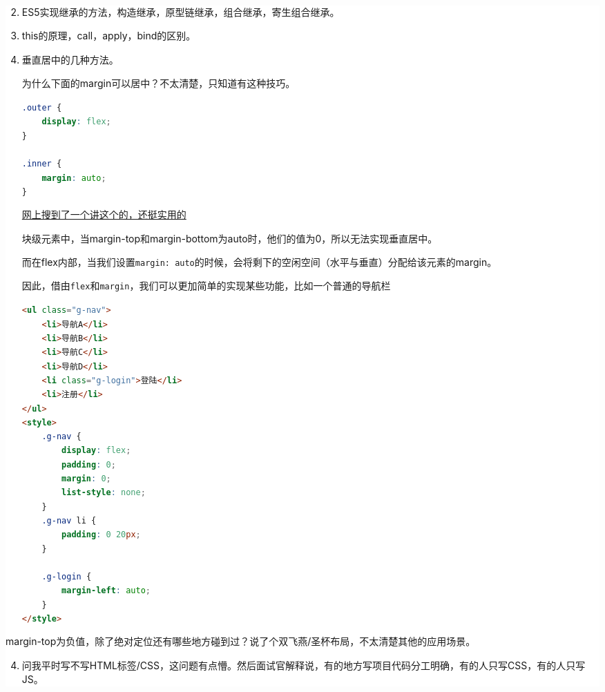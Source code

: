    2. ES5实现继承的方法，构造继承，原型链继承，组合继承，寄生组合继承。

   3. this的原理，call，apply，bind的区别。

3. 垂直居中的几种方法。

   为什么下面的margin可以居中？不太清楚，只知道有这种技巧。

   ``` css
   .outer {
       display: flex;
   }
   
   .inner {
       margin: auto;
   }
   ```

   [网上搜到了一个讲这个的，还挺实用的](https://www.cnblogs.com/coco1s/p/10910588.html)

   块级元素中，当margin-top和margin-bottom为auto时，他们的值为0，所以无法实现垂直居中。

   而在flex内部，当我们设置`margin: auto`的时候，会将剩下的空闲空间（水平与垂直）分配给该元素的margin。

   因此，借由`flex`和`margin`，我们可以更加简单的实现某些功能，比如一个普通的导航栏

   ``` html
   <ul class="g-nav">
       <li>导航A</li>
       <li>导航B</li>
       <li>导航C</li>
       <li>导航D</li>
       <li class="g-login">登陆</li>
       <li>注册</li>
   </ul>
   <style>
       .g-nav {
           display: flex;
           padding: 0;
           margin: 0;
           list-style: none;
       }
       .g-nav li {
           padding: 0 20px;
       }
   
       .g-login {
           margin-left: auto;
       }
   </style>
   ```
   

margin-top为负值，除了绝对定位还有哪些地方碰到过？说了个双飞燕/圣杯布局，不太清楚其他的应用场景。



4. 问我平时写不写HTML标签/CSS，这问题有点懵。然后面试官解释说，有的地方写项目代码分工明确，有的人只写CSS，有的人只写JS。
